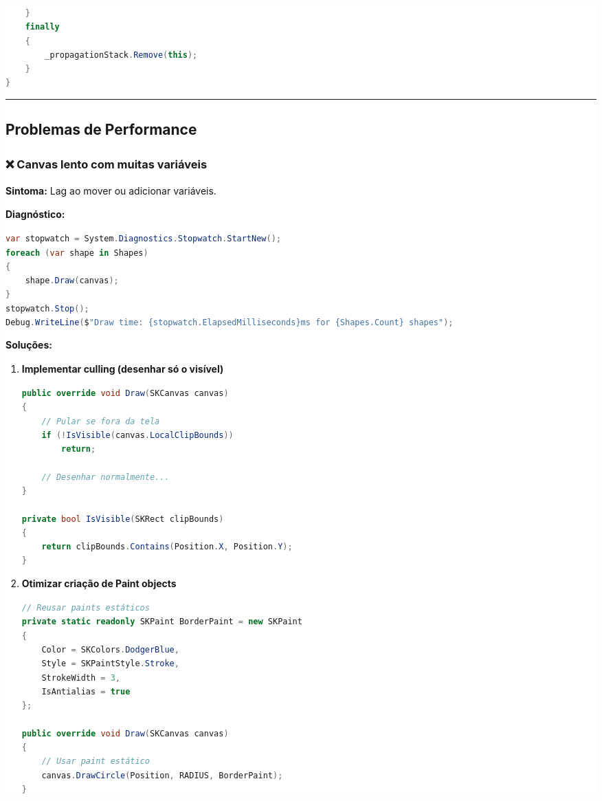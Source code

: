 ```csharp
    }
    finally
    {
        _propagationStack.Remove(this);
    }
}
```

---

## Problemas de Performance

### ❌ Canvas lento com muitas variáveis

**Sintoma:** Lag ao mover ou adicionar variáveis.

**Diagnóstico:**
```csharp
var stopwatch = System.Diagnostics.Stopwatch.StartNew();
foreach (var shape in Shapes)
{
    shape.Draw(canvas);
}
stopwatch.Stop();
Debug.WriteLine($"Draw time: {stopwatch.ElapsedMilliseconds}ms for {Shapes.Count} shapes");
```

**Soluções:**

1. **Implementar culling (desenhar só o visível)**
   ```csharp
   public override void Draw(SKCanvas canvas)
   {
       // Pular se fora da tela
       if (!IsVisible(canvas.LocalClipBounds))
           return;
       
       // Desenhar normalmente...
   }
   
   private bool IsVisible(SKRect clipBounds)
   {
       return clipBounds.Contains(Position.X, Position.Y);
   }
   ```

2. **Otimizar criação de Paint objects**
   ```csharp
   // Reusar paints estáticos
   private static readonly SKPaint BorderPaint = new SKPaint
   {
       Color = SKColors.DodgerBlue,
       Style = SKPaintStyle.Stroke,
       StrokeWidth = 3,
       IsAntialias = true
   };
   
   public override void Draw(SKCanvas canvas)
   {
       // Usar paint estático
       canvas.DrawCircle(Position, RADIUS, BorderPaint);
   }
   ```

